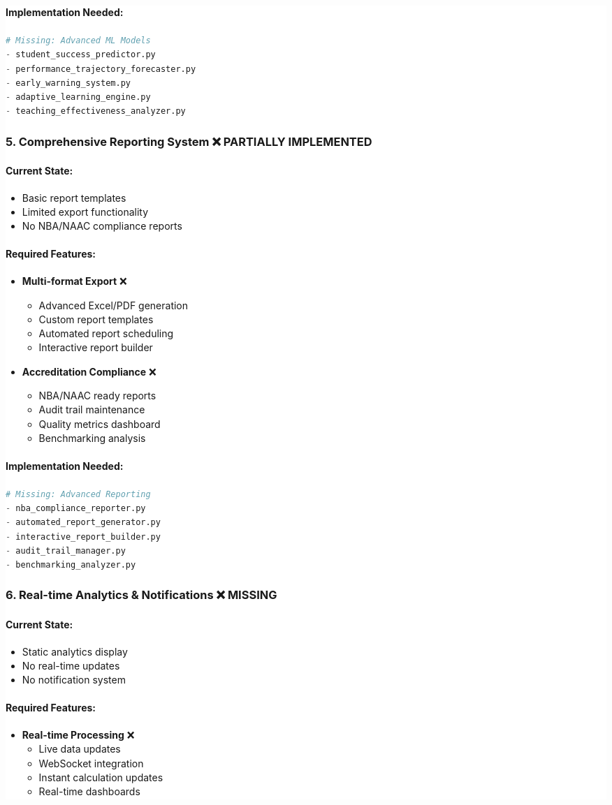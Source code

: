 #### **Implementation Needed:**
```python
# Missing: Advanced ML Models
- student_success_predictor.py
- performance_trajectory_forecaster.py
- early_warning_system.py
- adaptive_learning_engine.py
- teaching_effectiveness_analyzer.py
```

### 5. **Comprehensive Reporting System** ❌ **PARTIALLY IMPLEMENTED**

#### **Current State:**
- Basic report templates
- Limited export functionality
- No NBA/NAAC compliance reports

#### **Required Features:**
- **Multi-format Export** ❌
  - Advanced Excel/PDF generation
  - Custom report templates
  - Automated report scheduling
  - Interactive report builder

- **Accreditation Compliance** ❌
  - NBA/NAAC ready reports
  - Audit trail maintenance
  - Quality metrics dashboard
  - Benchmarking analysis

#### **Implementation Needed:**
```python
# Missing: Advanced Reporting
- nba_compliance_reporter.py
- automated_report_generator.py
- interactive_report_builder.py
- audit_trail_manager.py
- benchmarking_analyzer.py
```

### 6. **Real-time Analytics & Notifications** ❌ **MISSING**

#### **Current State:**
- Static analytics display
- No real-time updates
- No notification system

#### **Required Features:**
- **Real-time Processing** ❌
  - Live data updates
  - WebSocket integration
  - Instant calculation updates
  - Real-time dashboards
